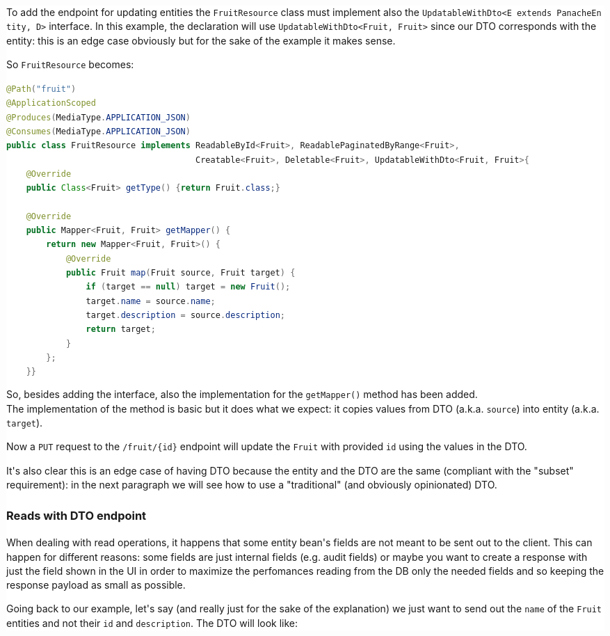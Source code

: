 To add the endpoint for updating entities the `FruitResource` class must implement also the `UpdatableWithDto<E extends PanacheEntity, D>` interface.
In this example, the declaration will use `UpdatableWithDto<Fruit, Fruit>` since our DTO corresponds with the entity: this is an edge case obviously but for the sake of the example it makes sense.  

So `FruitResource` becomes:

```java
@Path("fruit")
@ApplicationScoped
@Produces(MediaType.APPLICATION_JSON)
@Consumes(MediaType.APPLICATION_JSON)
public class FruitResource implements ReadableById<Fruit>, ReadablePaginatedByRange<Fruit>,
                                      Creatable<Fruit>, Deletable<Fruit>, UpdatableWithDto<Fruit, Fruit>{
    @Override
    public Class<Fruit> getType() {return Fruit.class;}

    @Override
    public Mapper<Fruit, Fruit> getMapper() {
        return new Mapper<Fruit, Fruit>() {
            @Override
            public Fruit map(Fruit source, Fruit target) {
                if (target == null) target = new Fruit();
                target.name = source.name;
                target.description = source.description;
                return target;
            }
        };
    }}
```

So, besides adding the interface, also the implementation for the `getMapper()` method has been added.  
The implementation of the method is basic but it does what we expect: it copies values from DTO (a.k.a. `source`) into entity (a.k.a. `target`).  

Now a `PUT` request to the `/fruit/{id}` endpoint will update the `Fruit` with provided `id` using the values in the DTO.  

It's also clear this is an edge case of having DTO because the entity and the DTO are the same (compliant with the "subset" requirement): in the next paragraph we will see how to use a "traditional" (and obviously opinionated) DTO.

### Reads with DTO endpoint

When dealing with read operations, it happens that some entity bean's fields are not meant to be sent out to the client.  This can happen for different reasons: some fields are just internal fields (e.g. audit fields) or maybe you want to create a response with just the field shown in the UI in order to maximize the perfomances reading from the DB only the needed fields and so keeping the response payload as small as possible.  
 
Going back to our example, let's say (and really just for the sake of the explanation) we just want to send out the `name` of the `Fruit` entities and not their `id` and `description`.
The DTO will look like:  
